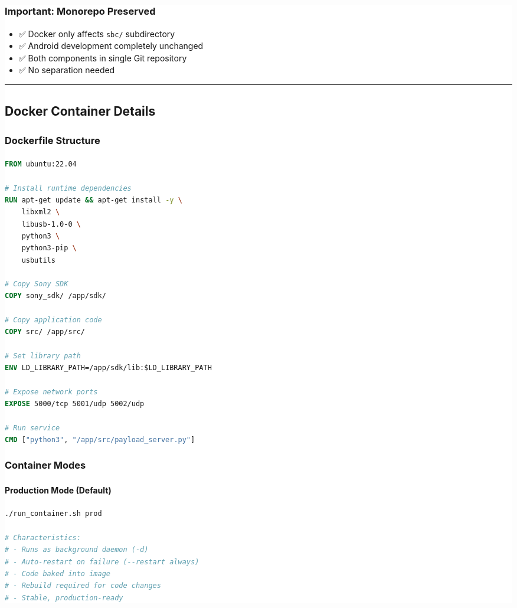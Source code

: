 ### Important: Monorepo Preserved
- ✅ Docker only affects `sbc/` subdirectory
- ✅ Android development completely unchanged
- ✅ Both components in single Git repository
- ✅ No separation needed

---

## Docker Container Details

### Dockerfile Structure

```dockerfile
FROM ubuntu:22.04

# Install runtime dependencies
RUN apt-get update && apt-get install -y \
    libxml2 \
    libusb-1.0-0 \
    python3 \
    python3-pip \
    usbutils

# Copy Sony SDK
COPY sony_sdk/ /app/sdk/

# Copy application code
COPY src/ /app/src/

# Set library path
ENV LD_LIBRARY_PATH=/app/sdk/lib:$LD_LIBRARY_PATH

# Expose network ports
EXPOSE 5000/tcp 5001/udp 5002/udp

# Run service
CMD ["python3", "/app/src/payload_server.py"]
```

### Container Modes

#### Production Mode (Default)
```bash
./run_container.sh prod

# Characteristics:
# - Runs as background daemon (-d)
# - Auto-restart on failure (--restart always)
# - Code baked into image
# - Rebuild required for code changes
# - Stable, production-ready
```
